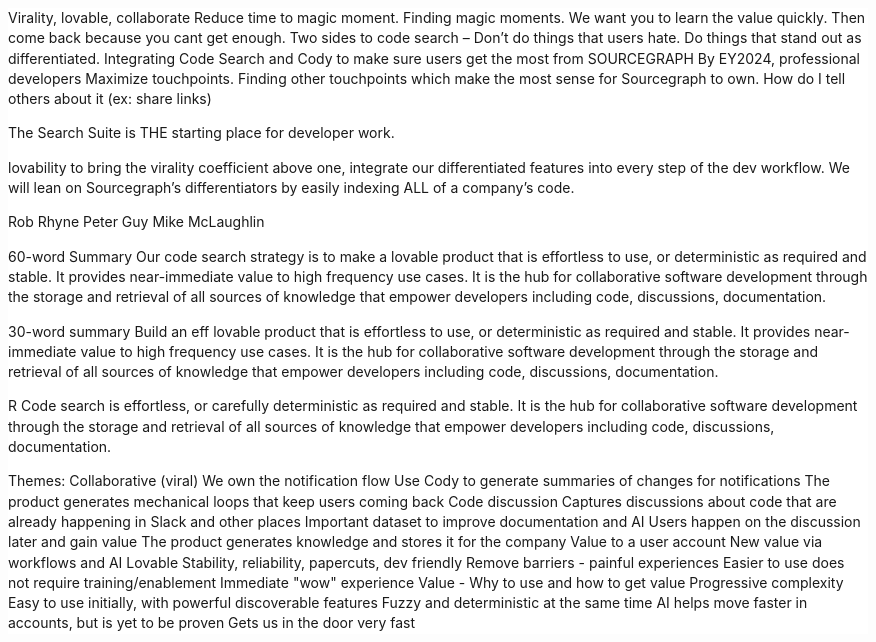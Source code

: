 
Virality, lovable, collaborate
Reduce time to magic moment. Finding magic moments. We want you to learn the value quickly. Then come back because you cant get enough. 
Two sides to code search – Don’t do things that users hate. Do things that stand out as differentiated. 
Integrating Code Search and Cody to make sure users get the most from SOURCEGRAPH
By EY2024, professional developers 
Maximize touchpoints. Finding other touchpoints which make the most sense for Sourcegraph to own. 
How do I tell others about it (ex: share links)



The Search Suite is THE starting place for developer work. 

lovability to bring the virality coefficient above one, integrate our differentiated features into every step of the dev workflow. We will lean on Sourcegraph’s differentiators by easily indexing ALL of a company’s code. 





Rob Rhyne Peter Guy Mike McLaughlin

60-word Summary
Our code search strategy is to make a lovable product that is effortless to use, or deterministic as required and stable. It provides near-immediate value to high frequency use cases. It is the hub for collaborative software development through the storage and retrieval of all sources of knowledge that empower developers including code, discussions, documentation.

30-word summary
Build an eff lovable product that is effortless to use, or deterministic as required and stable. It provides near-immediate value to high frequency use cases. It is the hub for collaborative software development through the storage and retrieval of all sources of knowledge that empower developers including code, discussions, documentation.


R
Code search is effortless, or carefully deterministic as required and stable. It is the hub for collaborative software development through the storage and retrieval of all sources of knowledge that empower developers including code, discussions, documentation.



Themes:
Collaborative (viral)
We own the notification flow
Use Cody to generate summaries of changes for notifications
The product generates mechanical loops that keep users coming back
Code discussion 
Captures discussions about code that are already happening in Slack and other places 
Important dataset to improve documentation and AI 
Users happen on the discussion later and gain value
The product generates knowledge and stores it for the company
Value to a user account 
New value via workflows and AI
Lovable
Stability, reliability, papercuts, dev friendly
Remove barriers - painful experiences
Easier to use
does not require training/enablement
Immediate "wow" experience
Value - Why to use and how to get value
Progressive complexity 
Easy to use initially, with powerful discoverable features
Fuzzy and deterministic at the same time 
AI helps move faster in accounts, but is yet to be proven
Gets us in the door very fast 

